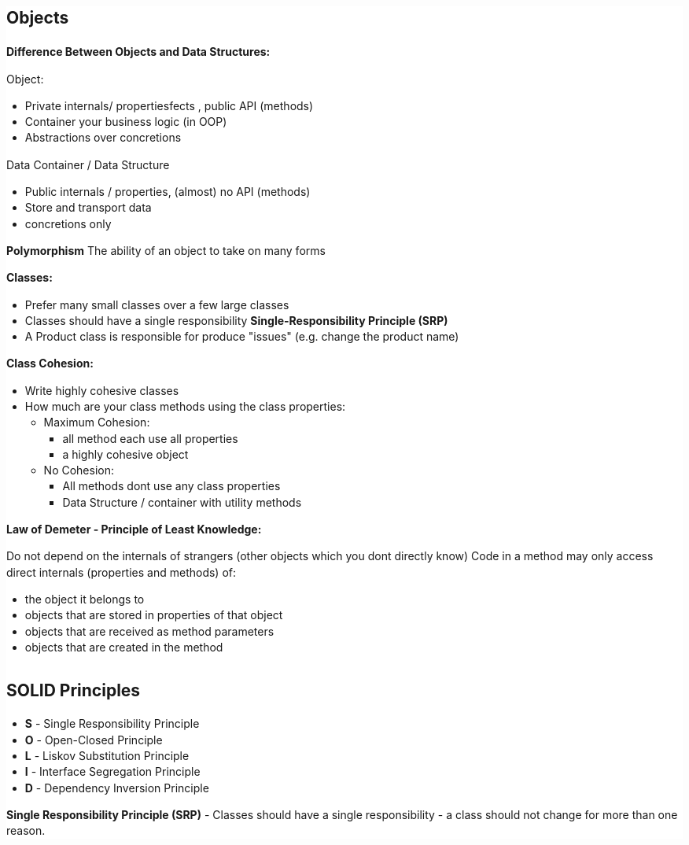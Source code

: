 ## Objects

**Difference Between Objects and Data Structures:**

Object:

- Private internals/ propertiesfects
  , public API (methods)
- Container your business logic (in OOP)
- Abstractions over concretions

Data Container / Data Structure

- Public internals / properties, (almost) no API (methods)
- Store and transport data
- concretions only

**Polymorphism**
The ability of an object to take on many forms

**Classes:**

- Prefer many small classes over a few large classes
- Classes should have a single responsibility **Single-Responsibility Principle (SRP)**
- A Product class is responsible for produce "issues" (e.g. change the product name)

**Class Cohesion:**

- Write highly cohesive classes
- How much are your class methods using the class properties:
  - Maximum Cohesion:
    - all method each use all properties
    - a highly cohesive object
  - No Cohesion:
    - All methods dont use any class properties
    - Data Structure / container with utility methods

**Law of Demeter - Principle of Least Knowledge:**

Do not depend on the internals of strangers (other objects which you dont directly know)
Code in a method may only access direct internals (properties and methods) of:

- the object it belongs to
- objects that are stored in properties of that object
- objects that are received as method parameters
- objects that are created in the method

## SOLID Principles

- **S** - Single Responsibility Principle
- **O** - Open-Closed Principle
- **L** - Liskov Substitution Principle
- **I** - Interface Segregation Principle
- **D** - Dependency Inversion Principle

**Single Responsibility Principle (SRP)** - Classes should have a single responsibility - a class should not change for more than one reason.

